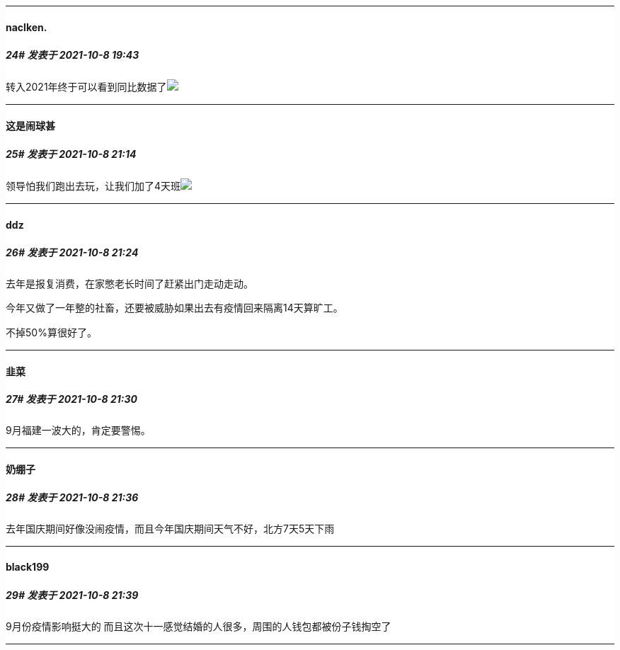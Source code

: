 *****

####  naclken.  
##### 24#       发表于 2021-10-8 19:43


转入2021年终于可以看到同比数据了<img src="https://static.saraba1st.com/image/smiley/face2017/049.png" referrerpolicy="no-referrer">


*****

####  这是闹球甚  
##### 25#       发表于 2021-10-8 21:14


领导怕我们跑出去玩，让我们加了4天班<img src="https://static.saraba1st.com/image/smiley/face2017/067.png" referrerpolicy="no-referrer">


*****

####  ddz  
##### 26#       发表于 2021-10-8 21:24


去年是报复消费，在家憋老长时间了赶紧出门走动走动。

今年又做了一年整的社畜，还要被威胁如果出去有疫情回来隔离14天算旷工。

不掉50%算很好了。


*****

####  韭菜  
##### 27#       发表于 2021-10-8 21:30


9月福建一波大的，肯定要警惕。


*****

####  奶绷子  
##### 28#       发表于 2021-10-8 21:36


去年国庆期间好像没闹疫情，而且今年国庆期间天气不好，北方7天5天下雨


*****

####  black199  
##### 29#       发表于 2021-10-8 21:39


9月份疫情影响挺大的 而且这次十一感觉结婚的人很多，周围的人钱包都被份子钱掏空了


*****
